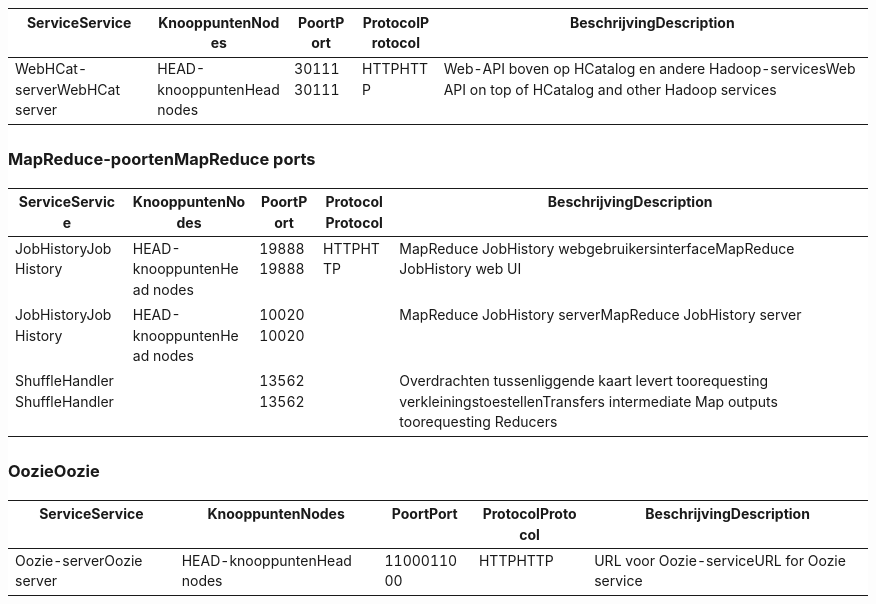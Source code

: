 | <span data-ttu-id="4c02f-319">Service</span><span class="sxs-lookup"><span data-stu-id="4c02f-319">Service</span></span> | <span data-ttu-id="4c02f-320">Knooppunten</span><span class="sxs-lookup"><span data-stu-id="4c02f-320">Nodes</span></span> | <span data-ttu-id="4c02f-321">Poort</span><span class="sxs-lookup"><span data-stu-id="4c02f-321">Port</span></span> | <span data-ttu-id="4c02f-322">Protocol</span><span class="sxs-lookup"><span data-stu-id="4c02f-322">Protocol</span></span> | <span data-ttu-id="4c02f-323">Beschrijving</span><span class="sxs-lookup"><span data-stu-id="4c02f-323">Description</span></span> |
| --- | --- | --- | --- | --- |
| <span data-ttu-id="4c02f-324">WebHCat-server</span><span class="sxs-lookup"><span data-stu-id="4c02f-324">WebHCat server</span></span> |<span data-ttu-id="4c02f-325">HEAD-knooppunten</span><span class="sxs-lookup"><span data-stu-id="4c02f-325">Head nodes</span></span> |<span data-ttu-id="4c02f-326">30111</span><span class="sxs-lookup"><span data-stu-id="4c02f-326">30111</span></span> |<span data-ttu-id="4c02f-327">HTTP</span><span class="sxs-lookup"><span data-stu-id="4c02f-327">HTTP</span></span> |<span data-ttu-id="4c02f-328">Web-API boven op HCatalog en andere Hadoop-services</span><span class="sxs-lookup"><span data-stu-id="4c02f-328">Web API on top of HCatalog and other Hadoop services</span></span> |

### <a name="mapreduce-ports"></a><span data-ttu-id="4c02f-329">MapReduce-poorten</span><span class="sxs-lookup"><span data-stu-id="4c02f-329">MapReduce ports</span></span>

| <span data-ttu-id="4c02f-330">Service</span><span class="sxs-lookup"><span data-stu-id="4c02f-330">Service</span></span> | <span data-ttu-id="4c02f-331">Knooppunten</span><span class="sxs-lookup"><span data-stu-id="4c02f-331">Nodes</span></span> | <span data-ttu-id="4c02f-332">Poort</span><span class="sxs-lookup"><span data-stu-id="4c02f-332">Port</span></span> | <span data-ttu-id="4c02f-333">Protocol</span><span class="sxs-lookup"><span data-stu-id="4c02f-333">Protocol</span></span> | <span data-ttu-id="4c02f-334">Beschrijving</span><span class="sxs-lookup"><span data-stu-id="4c02f-334">Description</span></span> |
| --- | --- | --- | --- | --- |
| <span data-ttu-id="4c02f-335">JobHistory</span><span class="sxs-lookup"><span data-stu-id="4c02f-335">JobHistory</span></span> |<span data-ttu-id="4c02f-336">HEAD-knooppunten</span><span class="sxs-lookup"><span data-stu-id="4c02f-336">Head nodes</span></span> |<span data-ttu-id="4c02f-337">19888</span><span class="sxs-lookup"><span data-stu-id="4c02f-337">19888</span></span> |<span data-ttu-id="4c02f-338">HTTP</span><span class="sxs-lookup"><span data-stu-id="4c02f-338">HTTP</span></span> |<span data-ttu-id="4c02f-339">MapReduce JobHistory webgebruikersinterface</span><span class="sxs-lookup"><span data-stu-id="4c02f-339">MapReduce JobHistory web UI</span></span> |
| <span data-ttu-id="4c02f-340">JobHistory</span><span class="sxs-lookup"><span data-stu-id="4c02f-340">JobHistory</span></span> |<span data-ttu-id="4c02f-341">HEAD-knooppunten</span><span class="sxs-lookup"><span data-stu-id="4c02f-341">Head nodes</span></span> |<span data-ttu-id="4c02f-342">10020</span><span class="sxs-lookup"><span data-stu-id="4c02f-342">10020</span></span> |&nbsp; |<span data-ttu-id="4c02f-343">MapReduce JobHistory server</span><span class="sxs-lookup"><span data-stu-id="4c02f-343">MapReduce JobHistory server</span></span> |
| <span data-ttu-id="4c02f-344">ShuffleHandler</span><span class="sxs-lookup"><span data-stu-id="4c02f-344">ShuffleHandler</span></span> |&nbsp; |<span data-ttu-id="4c02f-345">13562</span><span class="sxs-lookup"><span data-stu-id="4c02f-345">13562</span></span> |&nbsp; |<span data-ttu-id="4c02f-346">Overdrachten tussenliggende kaart levert toorequesting verkleiningstoestellen</span><span class="sxs-lookup"><span data-stu-id="4c02f-346">Transfers intermediate Map outputs toorequesting Reducers</span></span> |

### <a name="oozie"></a><span data-ttu-id="4c02f-347">Oozie</span><span class="sxs-lookup"><span data-stu-id="4c02f-347">Oozie</span></span>

| <span data-ttu-id="4c02f-348">Service</span><span class="sxs-lookup"><span data-stu-id="4c02f-348">Service</span></span> | <span data-ttu-id="4c02f-349">Knooppunten</span><span class="sxs-lookup"><span data-stu-id="4c02f-349">Nodes</span></span> | <span data-ttu-id="4c02f-350">Poort</span><span class="sxs-lookup"><span data-stu-id="4c02f-350">Port</span></span> | <span data-ttu-id="4c02f-351">Protocol</span><span class="sxs-lookup"><span data-stu-id="4c02f-351">Protocol</span></span> | <span data-ttu-id="4c02f-352">Beschrijving</span><span class="sxs-lookup"><span data-stu-id="4c02f-352">Description</span></span> |
| --- | --- | --- | --- | --- |
| <span data-ttu-id="4c02f-353">Oozie-server</span><span class="sxs-lookup"><span data-stu-id="4c02f-353">Oozie server</span></span> |<span data-ttu-id="4c02f-354">HEAD-knooppunten</span><span class="sxs-lookup"><span data-stu-id="4c02f-354">Head nodes</span></span> |<span data-ttu-id="4c02f-355">11000</span><span class="sxs-lookup"><span data-stu-id="4c02f-355">11000</span></span> |<span data-ttu-id="4c02f-356">HTTP</span><span class="sxs-lookup"><span data-stu-id="4c02f-356">HTTP</span></span> |<span data-ttu-id="4c02f-357">URL voor Oozie-service</span><span class="sxs-lookup"><span data-stu-id="4c02f-357">URL for Oozie service</span></span> |